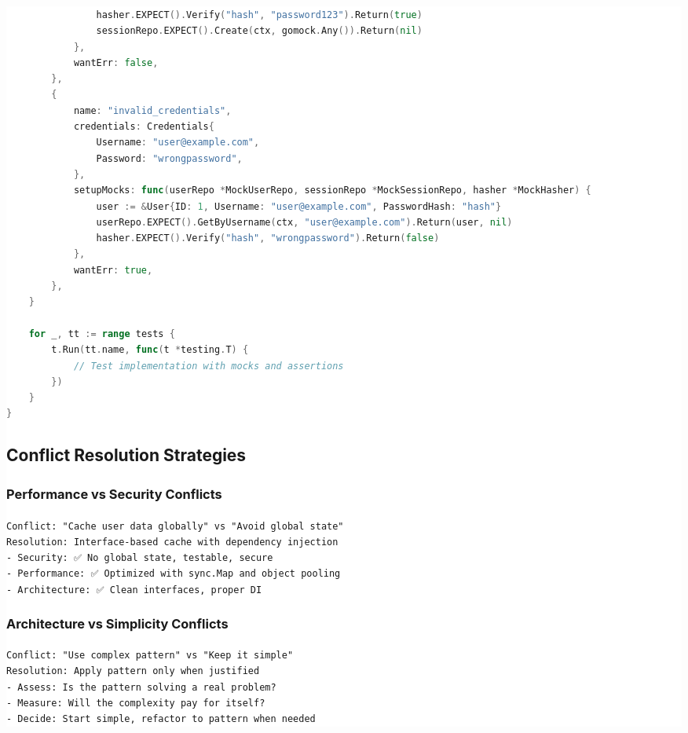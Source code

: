 ```go
                hasher.EXPECT().Verify("hash", "password123").Return(true)
                sessionRepo.EXPECT().Create(ctx, gomock.Any()).Return(nil)
            },
            wantErr: false,
        },
        {
            name: "invalid_credentials",
            credentials: Credentials{
                Username: "user@example.com",
                Password: "wrongpassword",
            },
            setupMocks: func(userRepo *MockUserRepo, sessionRepo *MockSessionRepo, hasher *MockHasher) {
                user := &User{ID: 1, Username: "user@example.com", PasswordHash: "hash"}
                userRepo.EXPECT().GetByUsername(ctx, "user@example.com").Return(user, nil)
                hasher.EXPECT().Verify("hash", "wrongpassword").Return(false)
            },
            wantErr: true,
        },
    }

    for _, tt := range tests {
        t.Run(tt.name, func(t *testing.T) {
            // Test implementation with mocks and assertions
        })
    }
}
```

## Conflict Resolution Strategies

### Performance vs Security Conflicts

```
Conflict: "Cache user data globally" vs "Avoid global state"
Resolution: Interface-based cache with dependency injection
- Security: ✅ No global state, testable, secure
- Performance: ✅ Optimized with sync.Map and object pooling
- Architecture: ✅ Clean interfaces, proper DI
```

### Architecture vs Simplicity Conflicts

```
Conflict: "Use complex pattern" vs "Keep it simple"
Resolution: Apply pattern only when justified
- Assess: Is the pattern solving a real problem?
- Measure: Will the complexity pay for itself?
- Decide: Start simple, refactor to pattern when needed
```
